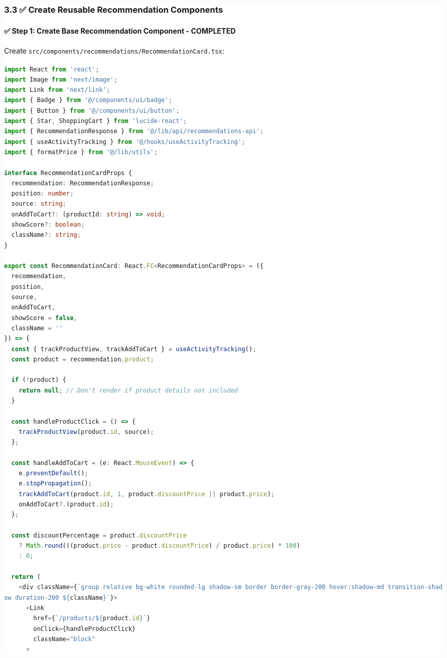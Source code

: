 ### 3.3 ✅ Create Reusable Recommendation Components

#### ✅ **Step 1: Create Base Recommendation Component** - COMPLETED

Create `src/components/recommendations/RecommendationCard.tsx`:
```typescript
import React from 'react';
import Image from 'next/image';
import Link from 'next/link';
import { Badge } from '@/components/ui/badge';
import { Button } from '@/components/ui/button';
import { Star, ShoppingCart } from 'lucide-react';
import { RecommendationResponse } from '@/lib/api/recommendations-api';
import { useActivityTracking } from '@/hooks/useActivityTracking';
import { formatPrice } from '@/lib/utils';

interface RecommendationCardProps {
  recommendation: RecommendationResponse;
  position: number;
  source: string;
  onAddToCart?: (productId: string) => void;
  showScore?: boolean;
  className?: string;
}

export const RecommendationCard: React.FC<RecommendationCardProps> = ({
  recommendation,
  position,
  source,
  onAddToCart,
  showScore = false,
  className = ''
}) => {
  const { trackProductView, trackAddToCart } = useActivityTracking();
  const product = recommendation.product;

  if (!product) {
    return null; // Don't render if product details not included
  }

  const handleProductClick = () => {
    trackProductView(product.id, source);
  };

  const handleAddToCart = (e: React.MouseEvent) => {
    e.preventDefault();
    e.stopPropagation();
    trackAddToCart(product.id, 1, product.discountPrice || product.price);
    onAddToCart?.(product.id);
  };

  const discountPercentage = product.discountPrice 
    ? Math.round(((product.price - product.discountPrice) / product.price) * 100)
    : 0;

  return (
    <div className={`group relative bg-white rounded-lg shadow-sm border border-gray-200 hover:shadow-md transition-shadow duration-200 ${className}`}>
      <Link 
        href={`/products/${product.id}`}
        onClick={handleProductClick}
        className="block"
      >
```
